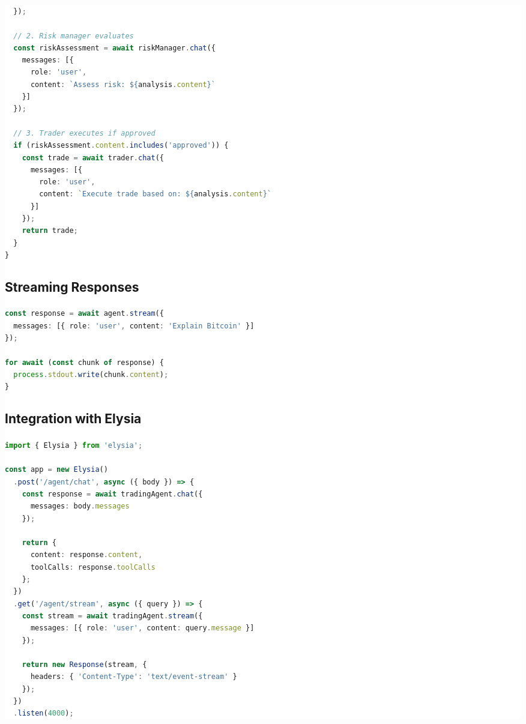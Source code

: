 ```typescript
  });

  // 2. Risk manager evaluates
  const riskAssessment = await riskManager.chat({
    messages: [{
      role: 'user',
      content: `Assess risk: ${analysis.content}`
    }]
  });

  // 3. Trader executes if approved
  if (riskAssessment.content.includes('approved')) {
    const trade = await trader.chat({
      messages: [{
        role: 'user',
        content: `Execute trade based on: ${analysis.content}`
      }]
    });
    return trade;
  }
}
```

## Streaming Responses

```typescript
const response = await agent.stream({
  messages: [{ role: 'user', content: 'Explain Bitcoin' }]
});

for await (const chunk of response) {
  process.stdout.write(chunk.content);
}
```

## Integration with Elysia

```typescript
import { Elysia } from 'elysia';

const app = new Elysia()
  .post('/agent/chat', async ({ body }) => {
    const response = await tradingAgent.chat({
      messages: body.messages
    });

    return {
      content: response.content,
      toolCalls: response.toolCalls
    };
  })
  .get('/agent/stream', async ({ query }) => {
    const stream = await tradingAgent.stream({
      messages: [{ role: 'user', content: query.message }]
    });

    return new Response(stream, {
      headers: { 'Content-Type': 'text/event-stream' }
    });
  })
  .listen(4000);
```
